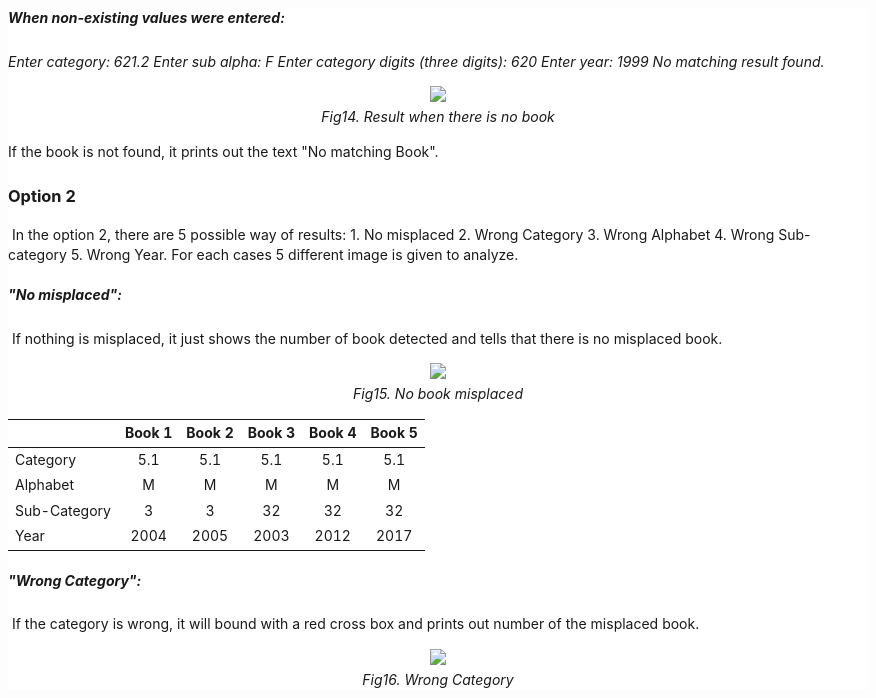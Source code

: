 

##### When non-existing values were entered:

*Enter category: 621.2*
*Enter sub alpha: F*
*Enter category digits (three digits): 620*
*Enter year: 1999*
*No matching result found.*

<figure align="center">
  <img src="https://github.com/snowlunatic/image/assets/115797946/af4de65a-6ea5-473f-a67e-407a7b4bf4fa" style="width:70%;">
  <figcaption><em>Fig14. Result when there is no book</em></figcaption>
</figure>



If the book is not found, it prints out the text "No matching Book".



### Option 2

​	In the option 2, there are 5 possible way of results: 1. No misplaced 2. Wrong Category 3. Wrong Alphabet 4. Wrong Sub-category 5. Wrong Year. For each cases 5 different image is given to analyze. 

##### "No misplaced":

​	If nothing is misplaced, it just shows the number of book detected and tells that there is no misplaced book.

<figure align="center">
  <img src="https://github.com/snowlunatic/image/assets/115797946/f611480a-ef54-4bca-b3ac-487b5ed98564" style="width:70%;">
  <figcaption><em>Fig15. No book misplaced</em></figcaption>
</figure>



|              | Book 1 | Book 2 | Book 3 | Book 4 | Book 5 |
| ------------ | :----: | :----: | :----: | :----: | :----: |
| Category     |  5.1   |  5.1   |  5.1   |  5.1   |  5.1   |
| Alphabet     |   M    |   M    |   M    |   M    |   M    |
| Sub-Category |   3    |   3    |   32   |   32   |   32   |
| Year         |  2004  |  2005  |  2003  |  2012  |  2017  |



##### "Wrong Category":

​	If the category is wrong, it will bound with a red cross box and prints out number of the misplaced book. 

<figure align="center">
  <img src="https://github.com/snowlunatic/image/assets/115797946/9f7ed565-d033-4428-9dd6-32a45d5ca253" style="width:70%;">
  <figcaption><em>Fig16. Wrong Category</em></figcaption>
</figure>
